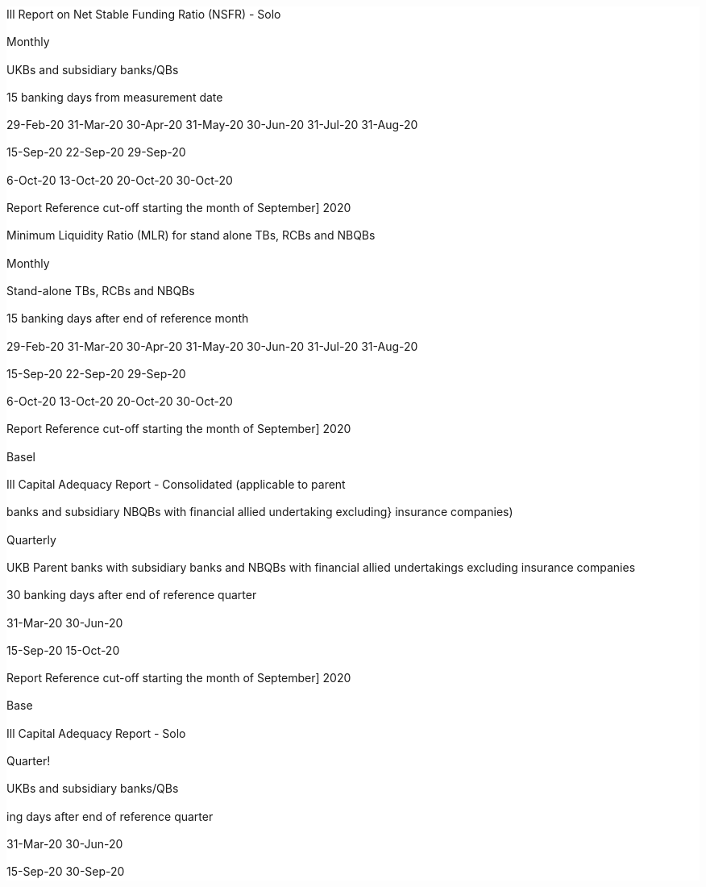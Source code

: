 Ill Report on Net Stable Funding Ratio (NSFR) - Solo

Monthly

UKBs and subsidiary banks/QBs

15 banking days from measurement date

29-Feb-20 31-Mar-20 30-Apr-20 31-May-20 30-Jun-20 31-Jul-20 31-Aug-20

15-Sep-20 22-Sep-20 29-Sep-20

6-Oct-20 13-Oct-20 20-Oct-20 30-Oct-20

Report Reference cut-off starting the month of September] 2020

Minimum Liquidity Ratio (MLR) for stand alone TBs, RCBs and NBQBs

Monthly

Stand-alone TBs, RCBs and NBQBs

15 banking days after end of reference month

29-Feb-20 31-Mar-20 30-Apr-20 31-May-20 30-Jun-20 31-Jul-20 31-Aug-20

15-Sep-20 22-Sep-20 29-Sep-20

6-Oct-20 13-Oct-20 20-Oct-20 30-Oct-20

Report Reference cut-off starting the month of September] 2020

Basel

Ill Capital Adequacy Report - Consolidated (applicable to parent

banks and subsidiary NBQBs with financial allied undertaking excluding} insurance companies)

Quarterly

UKB Parent banks with subsidiary banks and NBQBs with financial allied undertakings excluding insurance companies

30 banking days after end of reference quarter

31-Mar-20 30-Jun-20

15-Sep-20 15-Oct-20

Report Reference cut-off starting the month of September] 2020

Base

Ill Capital Adequacy Report - Solo

Quarter!

UKBs and subsidiary banks/QBs

ing days after end of reference quarter

31-Mar-20 30-Jun-20

15-Sep-20 30-Sep-20
